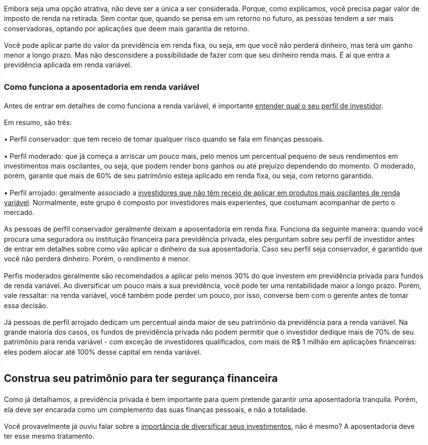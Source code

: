 Embora seja uma opção atrativa, não deve ser a única a ser considerada. Porque, como explicamos, você precisa pagar valor de imposto de renda na retirada. Sem contar que, quando se pensa em um retorno no futuro, as pessoas tendem a ser mais conservadoras, optando por aplicações que deem mais garantia de retorno.

Você pode aplicar parte do valor da previdência em renda fixa, ou seja, em que você não perderá dinheiro, mas terá um ganho menor a longo prazo. Mas não desconsidere a possibilidade de fazer com que seu dinheiro renda mais. É aí que entra a previdência aplicada em renda variável.

### Como funciona a aposentadoria em renda variável 

Antes de entrar em detalhes de como funciona a renda variável, é importante [entender qual o seu perfil de investidor](https://www.embracon.com.br/blog/perfil-de-investidor-conheca-os-tipos-e-saiba-qual-e-o-seu).

Em resumo, são três:

 • Perfil conservador: que tem receio de tomar qualquer risco quando se fala em finanças pessoais.

 • Perfil moderado: que já começa a arriscar um pouco mais, pelo menos um percentual pequeno de seus rendimentos em investimentos mais oscilantes, ou seja, que podem render bons ganhos ou até prejuízo dependendo do momento. O moderado, porém, garante que mais de 60% de seu patrimônio esteja aplicado em renda fixa, ou seja, com retorno garantido.

 • Perfil arrojado: geralmente associado a [investidores que não têm receio de aplicar em produtos mais oscilantes de renda variável](https://www.embracon.com.br/blog/investimentos-alto-risco-vale-a-pena). Normalmente, este grupo é composto por investidores mais experientes, que costumam acompanhar de perto o mercado.

As pessoas de perfil conservador geralmente deixam a aposentadoria em renda fixa. Funciona da seguinte maneira: quando você procura uma seguradora ou instituição financeira para previdência privada, eles perguntam sobre seu perfil de investidor antes de entrar em detalhes sobre como vão aplicar o dinheiro da sua aposentadoria. Caso seu perfil seja conservador, é garantido que você não perderá dinheiro. Porém, o rendimento é menor.

Perfis moderados geralmente são recomendados a aplicar pelo menos 30% do que investem em previdência privada para fundos de renda variável. Ao diversificar um pouco mais a sua previdência, você pode ter uma rentabilidade maior a longo prazo. Porém, vale ressaltar: na renda variável, você também pode perder um pouco, por isso, converse bem com o gerente antes de tomar essa decisão.

Já pessoas de perfil arrojado dedicam um percentual ainda maior de seu patrimônio da previdência para a renda variável. Na grande maioria dos casos, os fundos de previdência privada não podem permitir que o investidor dedique mais de 70% de seu patrimônio para renda variável - com exceção de investidores qualificados, com mais de R$ 1 milhão em aplicações financeiras: eles podem alocar até 100% desse capital em renda variável.

Construa seu patrimônio para ter segurança financeira 
------------------------------------------------------

Como já detalhamos, a previdência privada é bem importante para quem pretende garantir uma aposentadoria tranquila. Porém, ela deve ser encarada como um complemento das suas finanças pessoais, e não a totalidade.

Você provavelmente já ouviu falar sobre a [importância de diversificar seus investimentos](https://www.embracon.com.br/blog/diversificar-investimentos-financeiros-e-possivel), não é mesmo? A aposentadoria deve ter esse mesmo tratamento.
